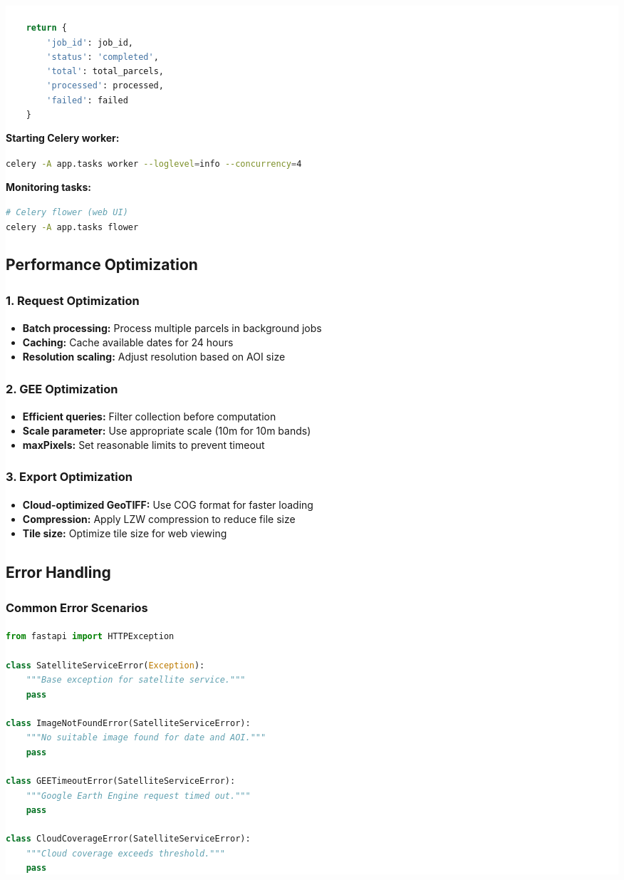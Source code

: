 ```python

    return {
        'job_id': job_id,
        'status': 'completed',
        'total': total_parcels,
        'processed': processed,
        'failed': failed
    }
```

**Starting Celery worker:**
```bash
celery -A app.tasks worker --loglevel=info --concurrency=4
```

**Monitoring tasks:**
```bash
# Celery flower (web UI)
celery -A app.tasks flower
```

## Performance Optimization

### 1. Request Optimization

- **Batch processing:** Process multiple parcels in background jobs
- **Caching:** Cache available dates for 24 hours
- **Resolution scaling:** Adjust resolution based on AOI size

### 2. GEE Optimization

- **Efficient queries:** Filter collection before computation
- **Scale parameter:** Use appropriate scale (10m for 10m bands)
- **maxPixels:** Set reasonable limits to prevent timeout

### 3. Export Optimization

- **Cloud-optimized GeoTIFF:** Use COG format for faster loading
- **Compression:** Apply LZW compression to reduce file size
- **Tile size:** Optimize tile size for web viewing

## Error Handling

### Common Error Scenarios

```python
from fastapi import HTTPException

class SatelliteServiceError(Exception):
    """Base exception for satellite service."""
    pass

class ImageNotFoundError(SatelliteServiceError):
    """No suitable image found for date and AOI."""
    pass

class GEETimeoutError(SatelliteServiceError):
    """Google Earth Engine request timed out."""
    pass

class CloudCoverageError(SatelliteServiceError):
    """Cloud coverage exceeds threshold."""
    pass

```